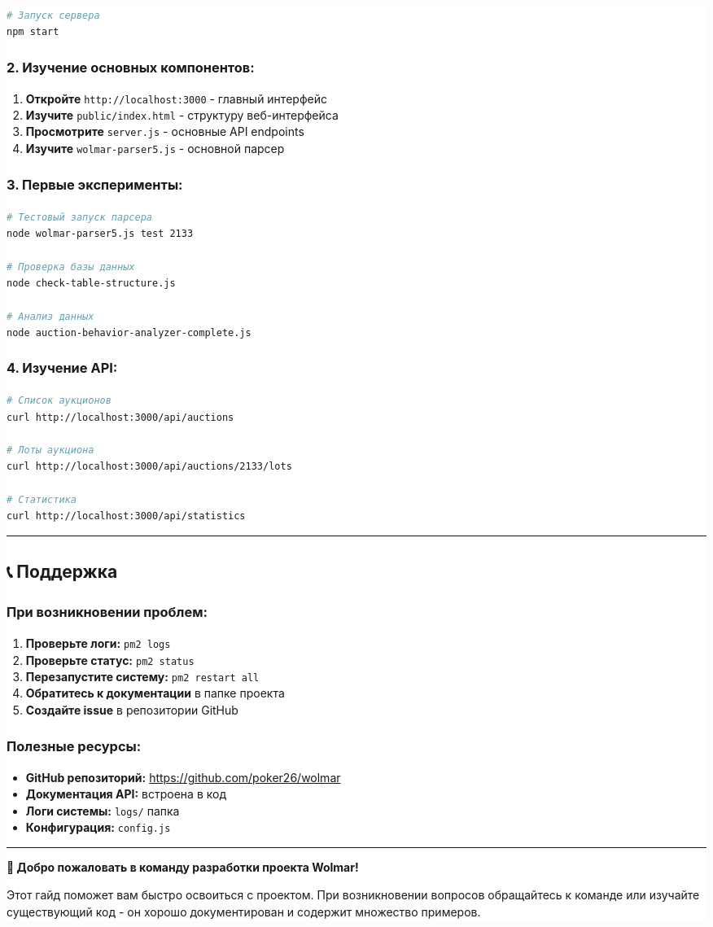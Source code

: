 ```bash
# Запуск сервера
npm start
```

### **2. Изучение основных компонентов:**
1. **Откройте** `http://localhost:3000` - главный интерфейс
2. **Изучите** `public/index.html` - структуру веб-интерфейса
3. **Просмотрите** `server.js` - основные API endpoints
4. **Изучите** `wolmar-parser5.js` - основной парсер

### **3. Первые эксперименты:**
```bash
# Тестовый запуск парсера
node wolmar-parser5.js test 2133

# Проверка базы данных
node check-table-structure.js

# Анализ данных
node auction-behavior-analyzer-complete.js
```

### **4. Изучение API:**
```bash
# Список аукционов
curl http://localhost:3000/api/auctions

# Лоты аукциона
curl http://localhost:3000/api/auctions/2133/lots

# Статистика
curl http://localhost:3000/api/statistics
```

---

## 📞 Поддержка

### **При возникновении проблем:**
1. **Проверьте логи:** `pm2 logs`
2. **Проверьте статус:** `pm2 status`
3. **Перезапустите систему:** `pm2 restart all`
4. **Обратитесь к документации** в папке проекта
5. **Создайте issue** в репозитории GitHub

### **Полезные ресурсы:**
- **GitHub репозиторий:** https://github.com/poker26/wolmar
- **Документация API:** встроена в код
- **Логи системы:** `logs/` папка
- **Конфигурация:** `config.js`

---

**🎉 Добро пожаловать в команду разработки проекта Wolmar!**

Этот гайд поможет вам быстро освоиться с проектом. При возникновении вопросов обращайтесь к команде или изучайте существующий код - он хорошо документирован и содержит множество примеров.
